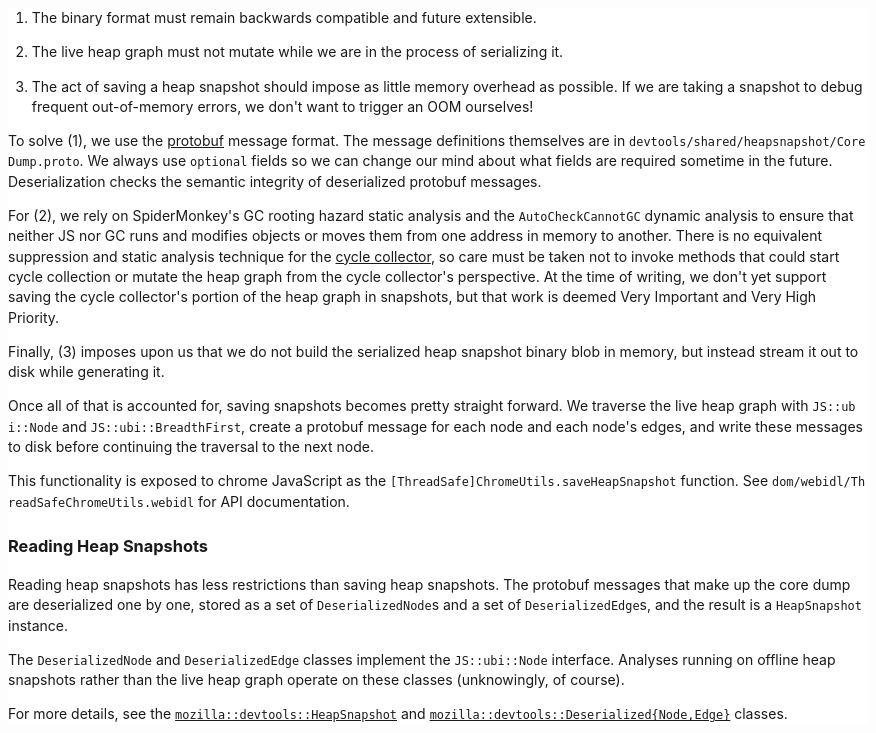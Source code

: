 1. The binary format must remain backwards compatible and future extensible.

2. The live heap graph must not mutate while we are in the process of
   serializing it.

3. The act of saving a heap snapshot should impose as little memory overhead as
   possible. If we are taking a snapshot to debug frequent out-of-memory errors,
   we don't want to trigger an OOM ourselves!

To solve (1), we use the [protobuf](https://developers.google.com/protocol-buffers/)
message format. The message definitions themselves are in
`devtools/shared/heapsnapshot/CoreDump.proto`. We always use `optional` fields
so we can change our mind about what fields are required sometime in the future.
Deserialization checks the semantic integrity of deserialized protobuf messages.

For (2), we rely on SpiderMonkey's GC rooting hazard static analysis and the
`AutoCheckCannotGC` dynamic analysis to ensure that neither JS nor GC runs and
modifies objects or moves them from one address in memory to another. There is
no equivalent suppression and static analysis technique for the
[cycle collector](https://developer.mozilla.org/en/docs/Interfacing_with_the_XPCOM_cycle_collector),
so care must be taken not to invoke methods that could start cycle collection or
mutate the heap graph from the cycle collector's perspective. At the time of
writing, we don't yet support saving the cycle collector's portion of the heap
graph in snapshots, but that work is deemed Very Important and Very High
Priority.

Finally, (3) imposes upon us that we do not build the serialized heap snapshot
binary blob in memory, but instead stream it out to disk while generating it.

Once all of that is accounted for, saving snapshots becomes pretty straight
forward. We traverse the live heap graph with `JS::ubi::Node` and
`JS::ubi::BreadthFirst`, create a protobuf message for each node and each node's
edges, and write these messages to disk before continuing the traversal to the
next node.

This functionality is exposed to chrome JavaScript as the
`[ThreadSafe]ChromeUtils.saveHeapSnapshot` function. See
`dom/webidl/ThreadSafeChromeUtils.webidl` for API documentation.

### Reading Heap Snapshots

Reading heap snapshots has less restrictions than saving heap snapshots. The
protobuf messages that make up the core dump are deserialized one by one, stored
as a set of `DeserializedNode`s and a set of `DeserializedEdge`s, and the result
is a `HeapSnapshot` instance.

The `DeserializedNode` and `DeserializedEdge` classes implement the
`JS::ubi::Node` interface. Analyses running on offline heap snapshots rather
than the live heap graph operate on these classes (unknowingly, of course).

For more details, see the
[`mozilla::devtools::HeapSnapshot`](devtools/shared/heapsnapshot/HeapSnapshot.cpp)
and
[`mozilla::devtools::Deserialized{Node,Edge}`](devtools/shared/heapsnapshot/DeserializedNode.h)
classes.
